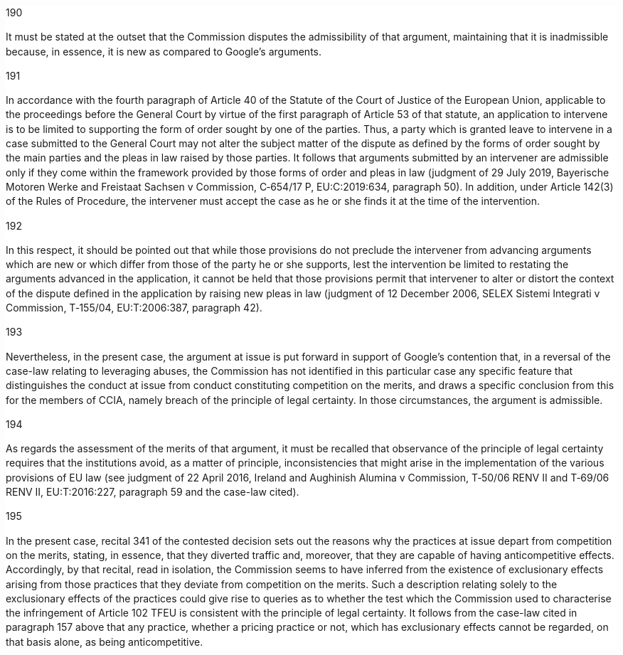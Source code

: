 190

It must be stated at the outset that the Commission disputes the admissibility of that argument, maintaining that it is inadmissible because, in essence, it is new as compared to Google’s arguments.

191

In accordance with the fourth paragraph of Article 40 of the Statute of the Court of Justice of the European Union, applicable to the proceedings before the General Court by virtue of the first paragraph of Article 53 of that statute, an application to intervene is to be limited to supporting the form of order sought by one of the parties. Thus, a party which is granted leave to intervene in a case submitted to the General Court may not alter the subject matter of the dispute as defined by the forms of order sought by the main parties and the pleas in law raised by those parties. It follows that arguments submitted by an intervener are admissible only if they come within the framework provided by those forms of order and pleas in law (judgment of 29 July 2019, Bayerische Motoren Werke and Freistaat Sachsen v Commission, C‑654/17 P, EU:C:2019:634, paragraph 50). In addition, under Article 142(3) of the Rules of Procedure, the intervener must accept the case as he or she finds it at the time of the intervention.

192

In this respect, it should be pointed out that while those provisions do not preclude the intervener from advancing arguments which are new or which differ from those of the party he or she supports, lest the intervention be limited to restating the arguments advanced in the application, it cannot be held that those provisions permit that intervener to alter or distort the context of the dispute defined in the application by raising new pleas in law (judgment of 12 December 2006, SELEX Sistemi Integrati v Commission, T‑155/04, EU:T:2006:387, paragraph 42).

193

Nevertheless, in the present case, the argument at issue is put forward in support of Google’s contention that, in a reversal of the case-law relating to leveraging abuses, the Commission has not identified in this particular case any specific feature that distinguishes the conduct at issue from conduct constituting competition on the merits, and draws a specific conclusion from this for the members of CCIA, namely breach of the principle of legal certainty. In those circumstances, the argument is admissible.

194

As regards the assessment of the merits of that argument, it must be recalled that observance of the principle of legal certainty requires that the institutions avoid, as a matter of principle, inconsistencies that might arise in the implementation of the various provisions of EU law (see judgment of 22 April 2016, Ireland and Aughinish Alumina v Commission, T‑50/06 RENV II and T‑69/06 RENV II, EU:T:2016:227, paragraph 59 and the case-law cited).

195

In the present case, recital 341 of the contested decision sets out the reasons why the practices at issue depart from competition on the merits, stating, in essence, that they diverted traffic and, moreover, that they are capable of having anticompetitive effects. Accordingly, by that recital, read in isolation, the Commission seems to have inferred from the existence of exclusionary effects arising from those practices that they deviate from competition on the merits. Such a description relating solely to the exclusionary effects of the practices could give rise to queries as to whether the test which the Commission used to characterise the infringement of Article 102 TFEU is consistent with the principle of legal certainty. It follows from the case-law cited in paragraph 157 above that any practice, whether a pricing practice or not, which has exclusionary effects cannot be regarded, on that basis alone, as being anticompetitive.
